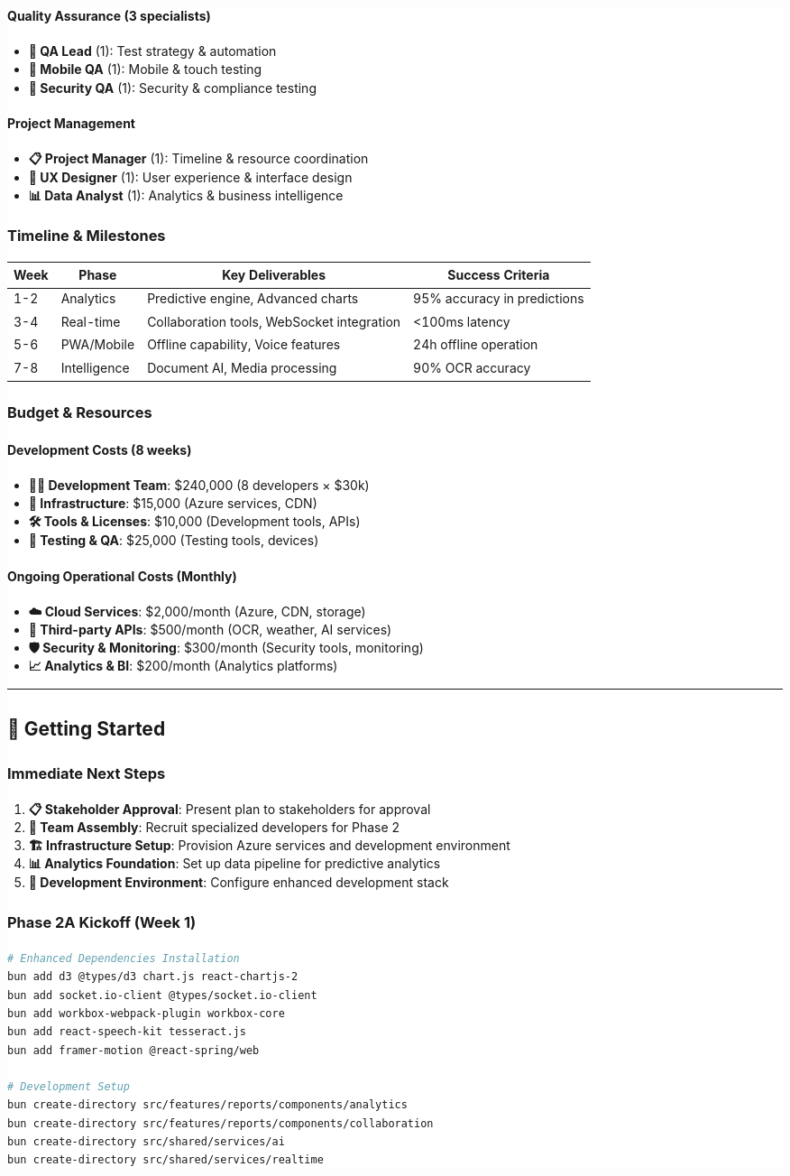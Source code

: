 #### **Quality Assurance (3 specialists)**
- **🧪 QA Lead** (1): Test strategy & automation
- **📱 Mobile QA** (1): Mobile & touch testing
- **🔐 Security QA** (1): Security & compliance testing

#### **Project Management**
- **📋 Project Manager** (1): Timeline & resource coordination
- **👥 UX Designer** (1): User experience & interface design
- **📊 Data Analyst** (1): Analytics & business intelligence

### **Timeline & Milestones**

| Week | Phase | Key Deliverables | Success Criteria |
|------|-------|------------------|------------------|
| 1-2 | Analytics | Predictive engine, Advanced charts | 95% accuracy in predictions |
| 3-4 | Real-time | Collaboration tools, WebSocket integration | <100ms latency |
| 5-6 | PWA/Mobile | Offline capability, Voice features | 24h offline operation |
| 7-8 | Intelligence | Document AI, Media processing | 90% OCR accuracy |

### **Budget & Resources**

#### **Development Costs (8 weeks)**
- **👨‍💻 Development Team**: $240,000 (8 developers × $30k)
- **🔧 Infrastructure**: $15,000 (Azure services, CDN)
- **🛠️ Tools & Licenses**: $10,000 (Development tools, APIs)
- **🧪 Testing & QA**: $25,000 (Testing tools, devices)

#### **Ongoing Operational Costs (Monthly)**
- **☁️ Cloud Services**: $2,000/month (Azure, CDN, storage)
- **🔄 Third-party APIs**: $500/month (OCR, weather, AI services)
- **🛡️ Security & Monitoring**: $300/month (Security tools, monitoring)
- **📈 Analytics & BI**: $200/month (Analytics platforms)

---

## 📝 Getting Started

### **Immediate Next Steps**

1. **📋 Stakeholder Approval**: Present plan to stakeholders for approval
2. **👥 Team Assembly**: Recruit specialized developers for Phase 2
3. **🏗️ Infrastructure Setup**: Provision Azure services and development environment
4. **📊 Analytics Foundation**: Set up data pipeline for predictive analytics
5. **🔧 Development Environment**: Configure enhanced development stack

### **Phase 2A Kickoff (Week 1)**

```bash
# Enhanced Dependencies Installation
bun add d3 @types/d3 chart.js react-chartjs-2
bun add socket.io-client @types/socket.io-client
bun add workbox-webpack-plugin workbox-core
bun add react-speech-kit tesseract.js
bun add framer-motion @react-spring/web

# Development Setup
bun create-directory src/features/reports/components/analytics
bun create-directory src/features/reports/components/collaboration
bun create-directory src/shared/services/ai
bun create-directory src/shared/services/realtime
```